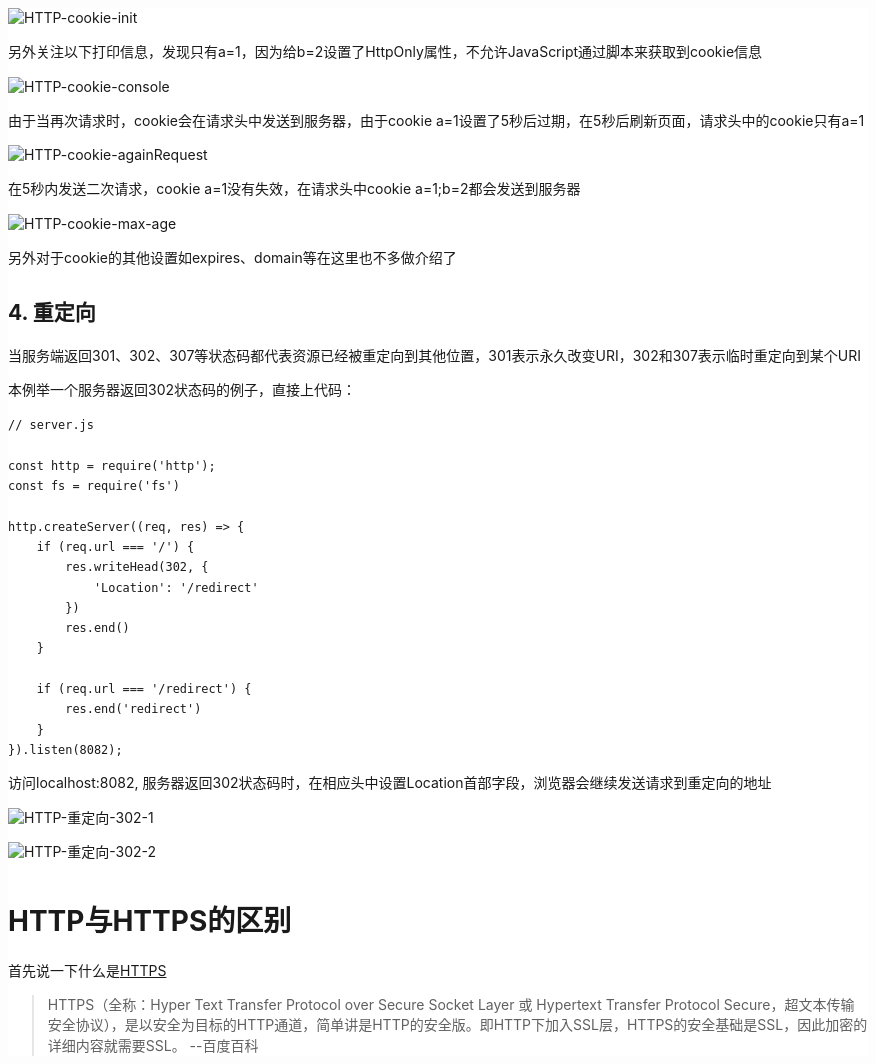 ![HTTP-cookie-init](http://qiniu.sunzhaoye.com/HTTP-cookie-init.png)

另外关注以下打印信息，发现只有a=1，因为给b=2设置了HttpOnly属性，不允许JavaScript通过脚本来获取到cookie信息

![HTTP-cookie-console](http://qiniu.sunzhaoye.com/HTTP-cookie-console.png)

由于当再次请求时，cookie会在请求头中发送到服务器，由于cookie a=1设置了5秒后过期，在5秒后刷新页面，请求头中的cookie只有a=1

![HTTP-cookie-againRequest](http://qiniu.sunzhaoye.com/HTTP-cookie-againRequest.png)

在5秒内发送二次请求，cookie a=1没有失效，在请求头中cookie a=1;b=2都会发送到服务器

![HTTP-cookie-max-age](http://qiniu.sunzhaoye.com/HTTP-cookie-max-age.png)

另外对于cookie的其他设置如expires、domain等在这里也不多做介绍了

## 4. 重定向

当服务端返回301、302、307等状态码都代表资源已经被重定向到其他位置，301表示永久改变URI，302和307表示临时重定向到某个URI

本例举一个服务器返回302状态码的例子，直接上代码：

```
// server.js

const http = require('http');
const fs = require('fs')

http.createServer((req, res) => {
	if (req.url === '/') {
        res.writeHead(302, {
			'Location': '/redirect'
        })
        res.end()
	}

	if (req.url === '/redirect') {
		res.end('redirect')
	}
}).listen(8082);
```
访问localhost:8082, 服务器返回302状态码时，在相应头中设置Location首部字段，浏览器会继续发送请求到重定向的地址

![HTTP-重定向-302-1](http://qiniu.sunzhaoye.com/HTTP-%E9%87%8D%E5%AE%9A%E5%90%91-302-1.png)

![HTTP-重定向-302-2](http://qiniu.sunzhaoye.com/HTTP-%E9%87%8D%E5%AE%9A%E5%90%91-302-2.png)

# HTTP与HTTPS的区别

首先说一下什么是[HTTPS](https://baike.baidu.com/item/https/285356?fr=aladdin)

 > HTTPS（全称：Hyper Text Transfer Protocol over Secure Socket Layer 或 Hypertext Transfer Protocol Secure，超文本传输安全协议），是以安全为目标的HTTP通道，简单讲是HTTP的安全版。即HTTP下加入SSL层，HTTPS的安全基础是SSL，因此加密的详细内容就需要SSL。  --百度百科
